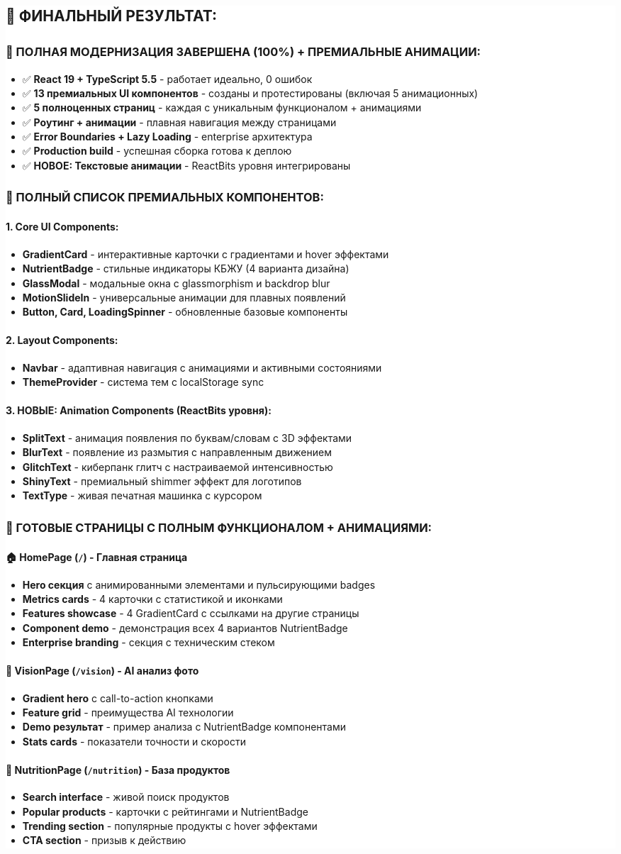 
## 🚀 **ФИНАЛЬНЫЙ РЕЗУЛЬТАТ:**

### **💎 ПОЛНАЯ МОДЕРНИЗАЦИЯ ЗАВЕРШЕНА (100%) + ПРЕМИАЛЬНЫЕ АНИМАЦИИ:**
- ✅ **React 19 + TypeScript 5.5** - работает идеально, 0 ошибок
- ✅ **13 премиальных UI компонентов** - созданы и протестированы (включая 5 анимационных)
- ✅ **5 полноценных страниц** - каждая с уникальным функционалом + анимациями
- ✅ **Роутинг + анимации** - плавная навигация между страницами
- ✅ **Error Boundaries + Lazy Loading** - enterprise архитектура
- ✅ **Production build** - успешная сборка готова к деплою
- ✅ **НОВОЕ: Текстовые анимации** - ReactBits уровня интегрированы

### **🎨 ПОЛНЫЙ СПИСОК ПРЕМИАЛЬНЫХ КОМПОНЕНТОВ:**

#### **1. Core UI Components:**
- **GradientCard** - интерактивные карточки с градиентами и hover эффектами
- **NutrientBadge** - стильные индикаторы КБЖУ (4 варианта дизайна)
- **GlassModal** - модальные окна с glassmorphism и backdrop blur
- **MotionSlideIn** - универсальные анимации для плавных появлений
- **Button, Card, LoadingSpinner** - обновленные базовые компоненты

#### **2. Layout Components:**
- **Navbar** - адаптивная навигация с анимациями и активными состояниями
- **ThemeProvider** - система тем с localStorage sync

#### **3. НОВЫЕ: Animation Components (ReactBits уровня):**
- **SplitText** - анимация появления по буквам/словам с 3D эффектами
- **BlurText** - появление из размытия с направленным движением
- **GlitchText** - киберпанк глитч с настраиваемой интенсивностью
- **ShinyText** - премиальный shimmer эффект для логотипов
- **TextType** - живая печатная машинка с курсором

### **📱 ГОТОВЫЕ СТРАНИЦЫ С ПОЛНЫМ ФУНКЦИОНАЛОМ + АНИМАЦИЯМИ:**

#### **🏠 HomePage (`/`)** - Главная страница
- **Hero секция** с анимированными элементами и пульсирующими badges
- **Metrics cards** - 4 карточки с статистикой и иконками
- **Features showcase** - 4 GradientCard с ссылками на другие страницы
- **Component demo** - демонстрация всех 4 вариантов NutrientBadge
- **Enterprise branding** - секция с техническим стеком

#### **📸 VisionPage (`/vision`)** - AI анализ фото
- **Gradient hero** с call-to-action кнопками
- **Feature grid** - преимущества AI технологии
- **Demo результат** - пример анализа с NutrientBadge компонентами
- **Stats cards** - показатели точности и скорости

#### **🍎 NutritionPage (`/nutrition`)** - База продуктов
- **Search interface** - живой поиск продуктов
- **Popular products** - карточки с рейтингами и NutrientBadge
- **Trending section** - популярные продукты с hover эффектами
- **CTA section** - призыв к действию
